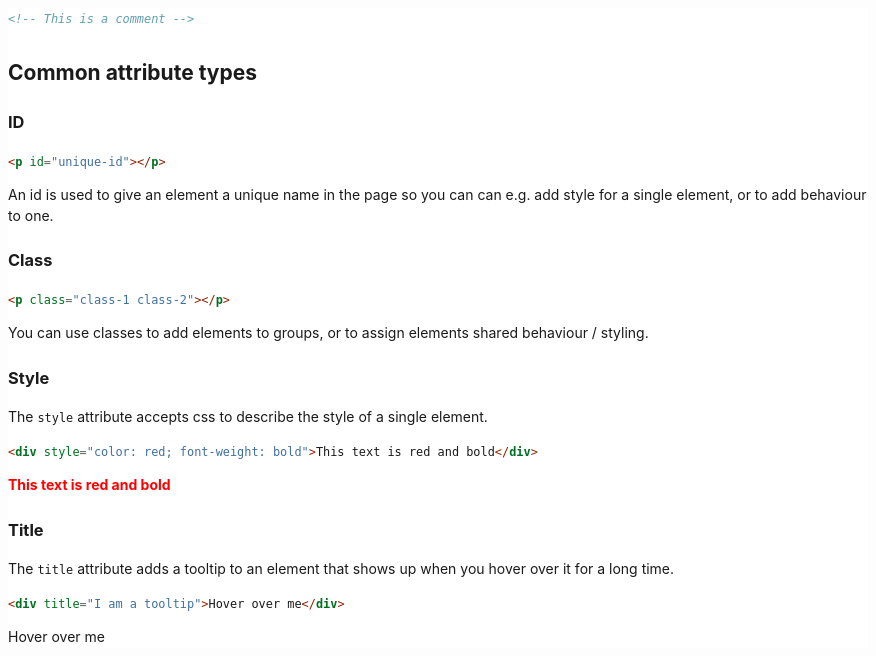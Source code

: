 ```html
<!-- This is a comment -->
```

## Common attribute types

### ID

```html
<p id="unique-id"></p>
```

An id is used to give an element a unique name in the page so you can can e.g. add style for a single element, or to add behaviour to one.

### Class

```html
<p class="class-1 class-2"></p>
```

You can use classes to add elements to groups, or to assign elements shared behaviour / styling.

### Style
The `style` attribute accepts css to describe the style of a single element.
```html
<div style="color: red; font-weight: bold">This text is red and bold</div>
```
<div style="color: red; font-weight: bold">This text is red and bold</div>



### Title
The `title` attribute adds a tooltip to an element that shows up when you hover over it for a long time.
```html
<div title="I am a tooltip">Hover over me</div>
```
<div title="I am a tooltip">Hover over me</div>